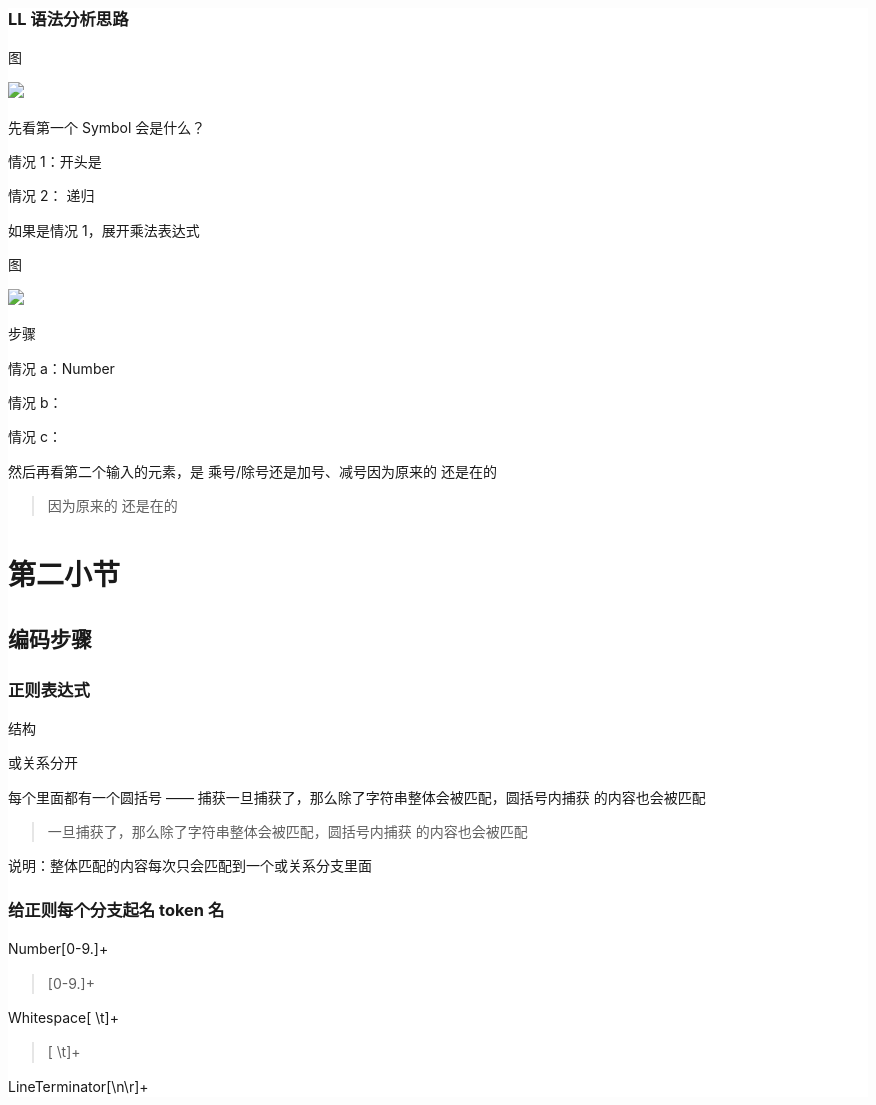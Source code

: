 ### LL 语法分析思路

图

![](https://api2.mubu.com/v3/document_image/0d314bed-5508-4207-918b-53bd5b14e18e-1434819.jpg)

先看第一个 Symbol 会是什么？

情况 1：开头是 <MultiplicativeExporession>

情况 2： <AdditiveExporession> 递归

如果是情况 1，展开乘法表达式

图

![](https://api2.mubu.com/v3/document_image/76fd54f9-d3a5-42bd-9c8f-3d068c663f20-1434819.jpg)

步骤

情况 a：Number

情况 b：<MultiplicativeExporession>

情况 c：<AdditiveExporession>

然后再看第二个输入的元素，是 乘号/除号还是加号、减号因为原来的 <MultiplicativeExporession> 还是在的

> 因为原来的 <MultiplicativeExporession> 还是在的

# 第二小节

## 编码步骤

### 正则表达式

结构

或关系分开

每个里面都有一个圆括号 —— 捕获一旦捕获了，那么除了字符串整体会被匹配，圆括号内捕获 的内容也会被匹配

> 一旦捕获了，那么除了字符串整体会被匹配，圆括号内捕获 的内容也会被匹配

说明：整体匹配的内容每次只会匹配到一个或关系分支里面

### 给正则每个分支起名 token 名

Number[0-9\.]+

> [0-9\.]+

Whitespace[ \t]+

> [ \t]+

LineTerminator[\n\r]+
